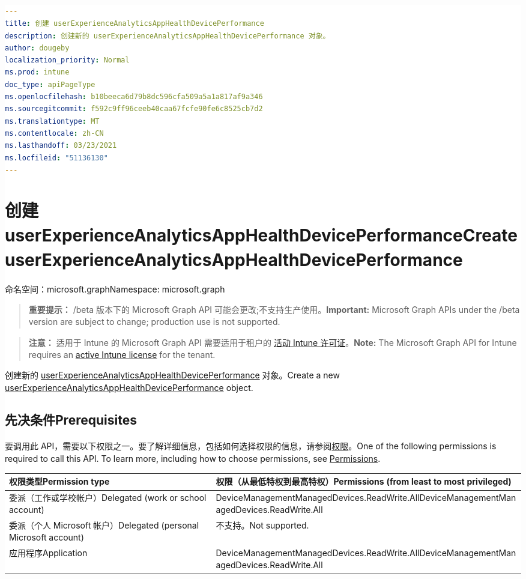 ```yaml
---
title: 创建 userExperienceAnalyticsAppHealthDevicePerformance
description: 创建新的 userExperienceAnalyticsAppHealthDevicePerformance 对象。
author: dougeby
localization_priority: Normal
ms.prod: intune
doc_type: apiPageType
ms.openlocfilehash: b10beeca6d79b8dc596cfa509a5a1a817af9a346
ms.sourcegitcommit: f592c9ff96ceeb40caa67fcfe90fe6c8525cb7d2
ms.translationtype: MT
ms.contentlocale: zh-CN
ms.lasthandoff: 03/23/2021
ms.locfileid: "51136130"
---
```

# <a name="create-userexperienceanalyticsapphealthdeviceperformance"></a><span data-ttu-id="5ed6e-103">创建 userExperienceAnalyticsAppHealthDevicePerformance</span><span class="sxs-lookup"><span data-stu-id="5ed6e-103">Create userExperienceAnalyticsAppHealthDevicePerformance</span></span>

<span data-ttu-id="5ed6e-104">命名空间：microsoft.graph</span><span class="sxs-lookup"><span data-stu-id="5ed6e-104">Namespace: microsoft.graph</span></span>

> <span data-ttu-id="5ed6e-105">**重要提示：** /beta 版本下的 Microsoft Graph API 可能会更改;不支持生产使用。</span><span class="sxs-lookup"><span data-stu-id="5ed6e-105">**Important:** Microsoft Graph APIs under the /beta version are subject to change; production use is not supported.</span></span>

> <span data-ttu-id="5ed6e-106">**注意：** 适用于 Intune 的 Microsoft Graph API 需要适用于租户的 [活动 Intune 许可证](https://go.microsoft.com/fwlink/?linkid=839381)。</span><span class="sxs-lookup"><span data-stu-id="5ed6e-106">**Note:** The Microsoft Graph API for Intune requires an [active Intune license](https://go.microsoft.com/fwlink/?linkid=839381) for the tenant.</span></span>

<span data-ttu-id="5ed6e-107">创建新的 [userExperienceAnalyticsAppHealthDevicePerformance](../resources/intune-devices-userexperienceanalyticsapphealthdeviceperformance.md) 对象。</span><span class="sxs-lookup"><span data-stu-id="5ed6e-107">Create a new [userExperienceAnalyticsAppHealthDevicePerformance](../resources/intune-devices-userexperienceanalyticsapphealthdeviceperformance.md) object.</span></span>

## <a name="prerequisites"></a><span data-ttu-id="5ed6e-108">先决条件</span><span class="sxs-lookup"><span data-stu-id="5ed6e-108">Prerequisites</span></span>
<span data-ttu-id="5ed6e-p101">要调用此 API，需要以下权限之一。要了解详细信息，包括如何选择权限的信息，请参阅[权限](/graph/permissions-reference)。</span><span class="sxs-lookup"><span data-stu-id="5ed6e-p101">One of the following permissions is required to call this API. To learn more, including how to choose permissions, see [Permissions](/graph/permissions-reference).</span></span>

|<span data-ttu-id="5ed6e-111">权限类型</span><span class="sxs-lookup"><span data-stu-id="5ed6e-111">Permission type</span></span>|<span data-ttu-id="5ed6e-112">权限（从最低特权到最高特权）</span><span class="sxs-lookup"><span data-stu-id="5ed6e-112">Permissions (from least to most privileged)</span></span>|
|:---|:---|
|<span data-ttu-id="5ed6e-113">委派（工作或学校帐户）</span><span class="sxs-lookup"><span data-stu-id="5ed6e-113">Delegated (work or school account)</span></span>|<span data-ttu-id="5ed6e-114">DeviceManagementManagedDevices.ReadWrite.All</span><span class="sxs-lookup"><span data-stu-id="5ed6e-114">DeviceManagementManagedDevices.ReadWrite.All</span></span>|
|<span data-ttu-id="5ed6e-115">委派（个人 Microsoft 帐户）</span><span class="sxs-lookup"><span data-stu-id="5ed6e-115">Delegated (personal Microsoft account)</span></span>|<span data-ttu-id="5ed6e-116">不支持。</span><span class="sxs-lookup"><span data-stu-id="5ed6e-116">Not supported.</span></span>|
|<span data-ttu-id="5ed6e-117">应用程序</span><span class="sxs-lookup"><span data-stu-id="5ed6e-117">Application</span></span>|<span data-ttu-id="5ed6e-118">DeviceManagementManagedDevices.ReadWrite.All</span><span class="sxs-lookup"><span data-stu-id="5ed6e-118">DeviceManagementManagedDevices.ReadWrite.All</span></span>|
